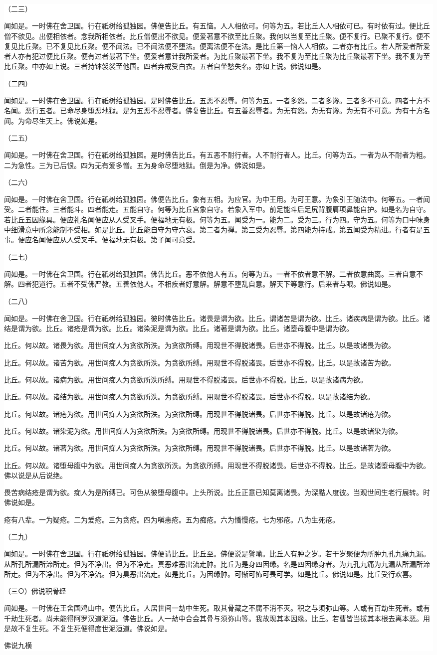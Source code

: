 （二三）  

闻如是。一时佛在舍卫国。行在祇树给孤独园。佛便告比丘。有五恼。人人相依可。何等为五。若比丘人人相依可已。有时依有过。便比丘僧不欲见。出便相依者。念我所相依者。比丘僧便出不欲见。便爱著意不欲至比丘聚。我何以当复至比丘聚。便不复行。已聚不复行。便不复见比丘聚。已不复见比丘聚。便不闻法。已不闻法便不堕法。便离法便不在法。是比丘第一恼人人相依。二者亦有比丘。若人所爱者所爱者人亦有犯过便比丘聚。便有过者最著下坐。便爱者意计我所爱者。为比丘聚最著下坐。我不复为至比丘聚为比丘聚最著下坐。我不复为至比丘聚。中亦如上说。三者持钵袈裟至他国。四者弃戒受白衣。五者自坐愁失名。亦如上说。佛说如是。  

（二四）  

闻如是。一时佛在舍卫国。行在祇树给孤独园。是时佛告比丘。五恶不忍辱。何等为五。一者多怨。二者多谗。三者多不可意。四者十方不名闻。恶行五者。已命尽身堕恶地狱。是为五恶不忍辱者。佛复告比丘。有五善忍辱者。为无有怨。为无有谗。为无有不可意。为有十方名闻。为命尽生天上。佛说如是。  

（二五）  

闻如是。一时佛在舍卫国。行在祇树给孤独园。是时佛告比丘。有五恶不耐行者。人不耐行者人。比丘。何等为五。一者为从不耐者为粗。二为急性。三为已后恨。四为无有爱多憎。五为身命尽堕地狱。倒是为净。佛说如是。  

（二六）  

闻如是。一时佛在舍卫国。行在祇树给孤独园。佛便告比丘。象有五相。为应官。为中王用。为可王意。为象引王随法中。何等五。一者闻受。二者能住。三者能斗。四者能走。五能自守。何等为比丘宫象自守。若象入军中。前足能斗后足尻背腹肩项鼻能自护。如是名为自守。若比丘五因缘具。便应礼名闻便应从人受叉手。便福地无有极。何等为五。闻受为一。能为二。受为三。行为四。守为五。何等为口中味身中细滑意中所念能制不受相。如是比丘。比丘能自守为守六衰。第二者为禅。第三受为忍辱。第四能为持戒。第五闻受为精进。行者有是五事。便应名闻便应从人受叉手。便福地无有极。第子闻可意受。  

（二七）  

闻如是。一时佛在舍卫国。行在祇树给孤独园。佛告比丘。恶不依他人有五。何等为五。一者不依者意不解。二者依意曲离。三者自意不解。四者犯道行。五者不受佛严教。五善依他人。不相疾者好意解。解意不堕乱自意。解天下等意行。后来者与眼。佛说如是。  

（二八）  

闻如是。一时佛在舍卫国。行在祇树给孤独园。彼时佛告比丘。诸畏是谓为欲。比丘。谓诸苦是谓为欲。比丘。诸疾病是谓为欲。比丘。诸结是谓为欲。比丘。诸疮是谓为欲。比丘。诸染泥是谓为欲。比丘。诸著是谓为欲。比丘。诸堕母腹中是谓为欲。  

比丘。何以故。诸畏为欲。用世间痴人为贪欲所泆。为贪欲所缚。用现世不得脱诸畏。后世亦不得脱。比丘。以是故诸畏为欲。  

比丘。何以故。诸苦为欲。用世间痴人为贪欲所泆。为贪欲所缚。用现世不得脱诸畏。后世亦不得脱。比丘。以是故诸苦为欲。  

比丘。何以故。诸病为欲。用世间痴人为贪欲所泆所缚。用现世不得脱诸畏。后世亦不得脱。比丘。以是故诸病为欲。  

比丘。何以故。诸结为欲。用世间痴人为贪欲所泆。为贪欲所缚。用现世不得脱诸畏。后世亦不得脱。以是故诸结为欲。  

比丘。何以故。诸疮为欲。用世间痴人为贪欲所泆。为贪欲所缚。用现世不得脱诸畏。后世亦不得脱。比丘。以是故诸疮为欲。  

比丘。何以故。诸染泥为欲。用世间痴人为贪欲所泆。为贪欲所缚。用现世不得脱诸畏。后世亦不得脱。比丘。以是故诸染为欲。  

比丘。何以故。诸著为欲。用世间痴人为贪欲所泆。为贪欲所缚。用现世不得脱诸畏。后世亦不得脱。比丘。以是故诸著为欲。  

比丘。何以故。诸堕母腹中为欲。用世间痴人为贪欲所泆。为贪欲所缚。用现世不得脱诸畏。后世亦不得脱。比丘。是故诸堕母腹中为欲。佛以说是从后说绝。  

畏苦病结疮是谓为欲。痴人为是所缚已。可色从彼堕母腹中。上头所说。比丘正意已知莫离诸畏。为深黠人度彼。当观世间生老行展转。时佛说如是。  

疮有八辈。一为疑疮。二为爱疮。三为贪疮。四为嗔恚疮。五为痴疮。六为憍慢疮。七为邪疮。八为生死疮。  

（二九）  

闻如是。一时佛在舍卫国。行在祇树给孤独园。佛便请比丘。比丘至。佛便说是譬喻。比丘人有肿之岁。若干岁聚便为所肿九孔九痛九漏。从所孔所漏所渧所走。但为不净出。但为不净走。真恶难恶出流走肿。比丘为是身四因缘。名是四因缘身者。为九孔九痛为九漏从所漏所渧所走。但为不净出。但为不净流。但为臭恶出流走。如是比丘。为因缘肿。可惭可怖可畏可学。如是比丘。佛说如是。比丘受行欢喜。  

（三○）佛说积骨经  

闻如是。一时佛在王舍国鸡山中。便告比丘。人居世间一劫中生死。取其骨藏之不腐不消不灭。积之与须弥山等。人或有百劫生死者。或有千劫生死者。尚未能得阿罗汉道泥洹。佛告比丘。人一劫中合会其骨与须弥山等。我故现其本因缘。比丘。若曹皆当拔其本根去离本恶。用是故不复生死。不复生死便得度世泥洹道。佛说如是。  

佛说九横  
